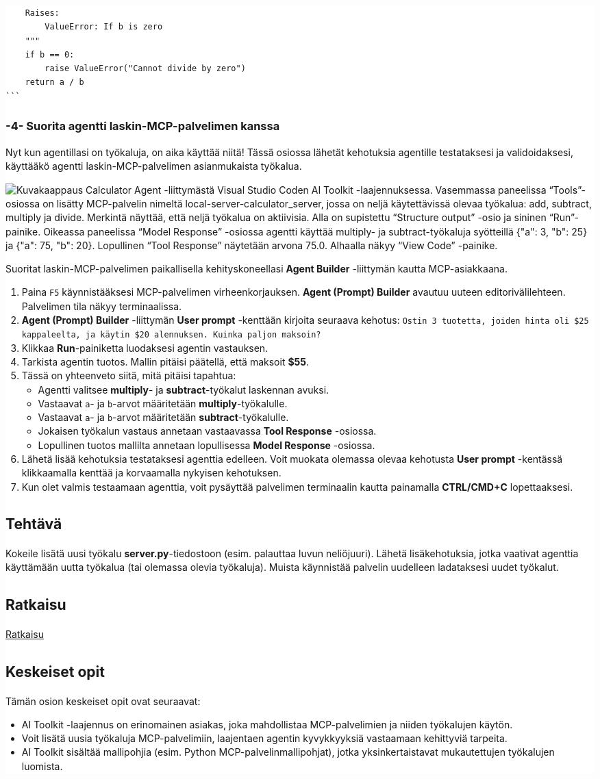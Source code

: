         Raises:
            ValueError: If b is zero
        """
        if b == 0:
            raise ValueError("Cannot divide by zero")
        return a / b
    ```

### -4- Suorita agentti laskin-MCP-palvelimen kanssa

Nyt kun agentillasi on työkaluja, on aika käyttää niitä! Tässä osiossa lähetät kehotuksia agentille testataksesi ja validoidaksesi, käyttääkö agentti laskin-MCP-palvelimen asianmukaista työkalua.

![Kuvakaappaus Calculator Agent -liittymästä Visual Studio Coden AI Toolkit -laajennuksessa. Vasemmassa paneelissa “Tools”-osiossa on lisätty MCP-palvelin nimeltä local-server-calculator_server, jossa on neljä käytettävissä olevaa työkalua: add, subtract, multiply ja divide. Merkintä näyttää, että neljä työkalua on aktiivisia. Alla on supistettu “Structure output” -osio ja sininen “Run”-painike. Oikeassa paneelissa “Model Response” -osiossa agentti käyttää multiply- ja subtract-työkaluja syötteillä {"a": 3, "b": 25} ja {"a": 75, "b": 20}. Lopullinen “Tool Response” näytetään arvona 75.0. Alhaalla näkyy “View Code” -painike.](../../../../translated_images/aitk-agent-response-with-tools.e7c781869dc8041a25f9903ed4f7e8e0c7e13d7d94f6786a6c51b1e172f56866.fi.png)

Suoritat laskin-MCP-palvelimen paikallisella kehityskoneellasi **Agent Builder** -liittymän kautta MCP-asiakkaana.

1. Paina `F5` käynnistääksesi MCP-palvelimen virheenkorjauksen. **Agent (Prompt) Builder** avautuu uuteen editorivälilehteen. Palvelimen tila näkyy terminaalissa.
1. **Agent (Prompt) Builder** -liittymän **User prompt** -kenttään kirjoita seuraava kehotus: `Ostin 3 tuotetta, joiden hinta oli $25 kappaleelta, ja käytin $20 alennuksen. Kuinka paljon maksoin?`
1. Klikkaa **Run**-painiketta luodaksesi agentin vastauksen.
1. Tarkista agentin tuotos. Mallin pitäisi päätellä, että maksoit **$55**.
1. Tässä on yhteenveto siitä, mitä pitäisi tapahtua:
    - Agentti valitsee **multiply**- ja **subtract**-työkalut laskennan avuksi.
    - Vastaavat `a`- ja `b`-arvot määritetään **multiply**-työkalulle.
    - Vastaavat `a`- ja `b`-arvot määritetään **subtract**-työkalulle.
    - Jokaisen työkalun vastaus annetaan vastaavassa **Tool Response** -osiossa.
    - Lopullinen tuotos mallilta annetaan lopullisessa **Model Response** -osiossa.
1. Lähetä lisää kehotuksia testataksesi agenttia edelleen. Voit muokata olemassa olevaa kehotusta **User prompt** -kentässä klikkaamalla kenttää ja korvaamalla nykyisen kehotuksen.
1. Kun olet valmis testaamaan agenttia, voit pysäyttää palvelimen terminaalin kautta painamalla **CTRL/CMD+C** lopettaaksesi.

## Tehtävä

Kokeile lisätä uusi työkalu **server.py**-tiedostoon (esim. palauttaa luvun neliöjuuri). Lähetä lisäkehotuksia, jotka vaativat agenttia käyttämään uutta työkalua (tai olemassa olevia työkaluja). Muista käynnistää palvelin uudelleen ladataksesi uudet työkalut.

## Ratkaisu

[Ratkaisu](./solution/README.md)

## Keskeiset opit

Tämän osion keskeiset opit ovat seuraavat:

- AI Toolkit -laajennus on erinomainen asiakas, joka mahdollistaa MCP-palvelimien ja niiden työkalujen käytön.
- Voit lisätä uusia työkaluja MCP-palvelimiin, laajentaen agentin kyvykkyyksiä vastaamaan kehittyviä tarpeita.
- AI Toolkit sisältää mallipohjia (esim. Python MCP-palvelinmallipohjat), jotka yksinkertaistavat mukautettujen työkalujen luomista.
